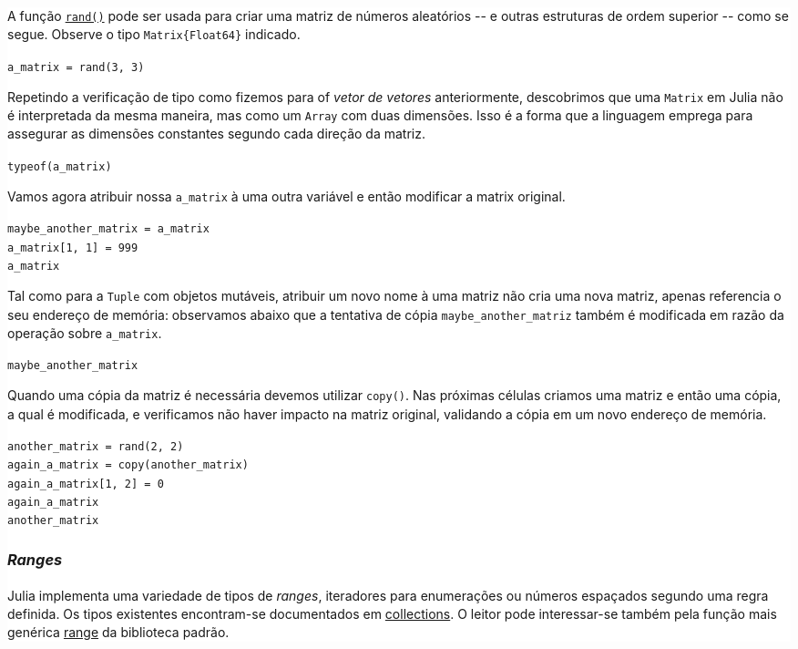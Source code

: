 A função [`rand()`](https://docs.julialang.org/en/v1/stdlib/Random/#Base.rand)
pode ser usada para criar uma matriz de números aleatórios -- e outras
estruturas de ordem superior -- como se segue. Observe o tipo `Matrix{Float64}`
indicado.

```julia; @example notebook
a_matrix = rand(3, 3)
```

Repetindo a verificação de tipo como fizemos para of *vetor de vetores*
anteriormente, descobrimos que uma `Matrix` em Julia não é interpretada da mesma
maneira, mas como um `Array` com duas dimensões. Isso é a forma que a linguagem
emprega para assegurar as dimensões constantes segundo cada direção da matriz.

```julia; @example notebook
typeof(a_matrix)
```

Vamos agora atribuir nossa `a_matrix` à uma outra variável e então modificar a
matrix original.

```julia; @example notebook
maybe_another_matrix = a_matrix
a_matrix[1, 1] = 999
a_matrix
```

Tal como para a `Tuple` com objetos mutáveis, atribuir um novo nome à uma matriz
não cria uma nova matriz, apenas referencia o seu endereço de memória:
observamos abaixo que a tentativa de cópia `maybe_another_matriz` também é
modificada em razão da operação sobre `a_matrix`.

```julia; @example notebook
maybe_another_matrix
```

Quando uma cópia da matriz é necessária devemos utilizar `copy()`. Nas próximas
células criamos uma matriz e então uma cópia, a qual é modificada, e verificamos
não haver impacto na matriz original, validando a cópia em um novo endereço de
memória.

```julia; @example notebook
another_matrix = rand(2, 2)
again_a_matrix = copy(another_matrix)
again_a_matrix[1, 2] = 0
again_a_matrix
another_matrix
```

### *Ranges*

Julia implementa uma variedade de tipos de *ranges*, iteradores para enumerações
ou números espaçados segundo uma regra definida. Os tipos existentes
encontram-se documentados em
[collections](https://docs.julialang.org/en/v1/base/collections/). O leitor pode
interessar-se também pela função mais genérica
[range](https://docs.julialang.org/en/v1/base/math/#Base.range) da biblioteca
padrão.


[^1]: Por compilação entende-se em nossos dias transformar o documento em PDF.